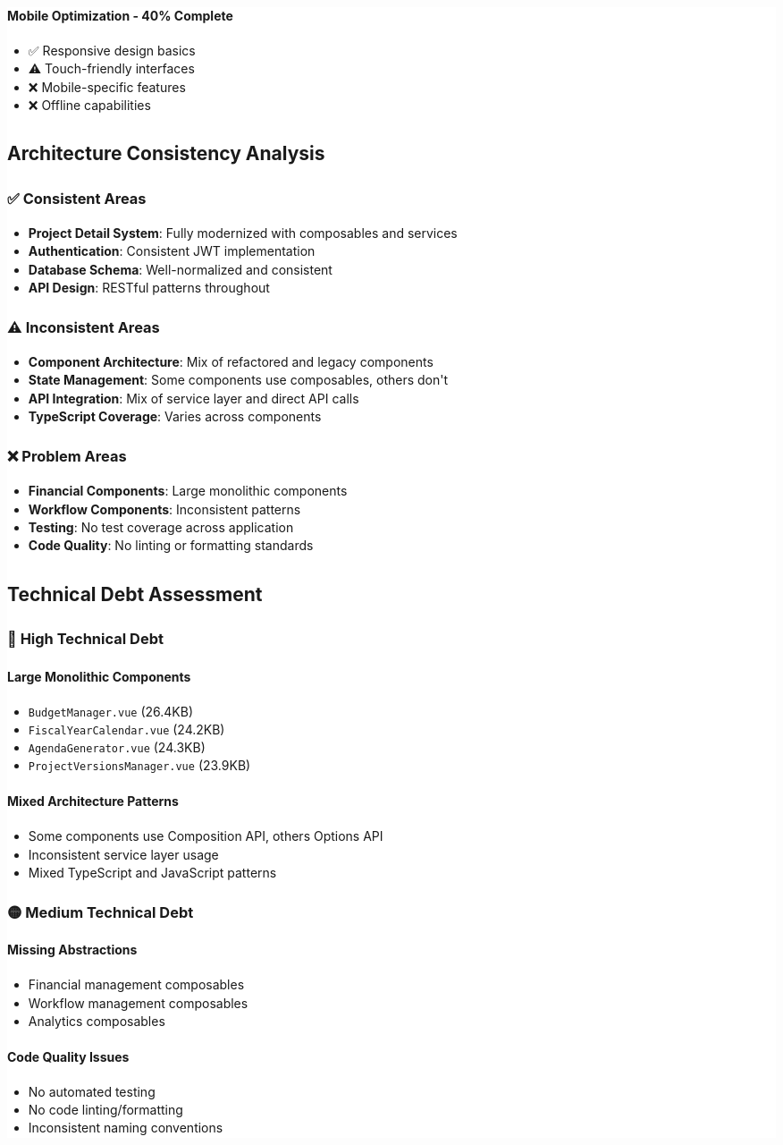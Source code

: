 #### **Mobile Optimization** - **40% Complete**
- ✅ Responsive design basics
- ⚠️ Touch-friendly interfaces
- ❌ Mobile-specific features
- ❌ Offline capabilities

## Architecture Consistency Analysis

### ✅ **Consistent Areas**
- **Project Detail System**: Fully modernized with composables and services
- **Authentication**: Consistent JWT implementation
- **Database Schema**: Well-normalized and consistent
- **API Design**: RESTful patterns throughout

### ⚠️ **Inconsistent Areas**
- **Component Architecture**: Mix of refactored and legacy components
- **State Management**: Some components use composables, others don't
- **API Integration**: Mix of service layer and direct API calls
- **TypeScript Coverage**: Varies across components

### ❌ **Problem Areas**
- **Financial Components**: Large monolithic components
- **Workflow Components**: Inconsistent patterns
- **Testing**: No test coverage across application
- **Code Quality**: No linting or formatting standards

## Technical Debt Assessment

### 🔴 **High Technical Debt**

#### **Large Monolithic Components**
- `BudgetManager.vue` (26.4KB)
- `FiscalYearCalendar.vue` (24.2KB)
- `AgendaGenerator.vue` (24.3KB)
- `ProjectVersionsManager.vue` (23.9KB)

#### **Mixed Architecture Patterns**
- Some components use Composition API, others Options API
- Inconsistent service layer usage
- Mixed TypeScript and JavaScript patterns

### 🟡 **Medium Technical Debt**

#### **Missing Abstractions**
- Financial management composables
- Workflow management composables
- Analytics composables

#### **Code Quality Issues**
- No automated testing
- No code linting/formatting
- Inconsistent naming conventions
